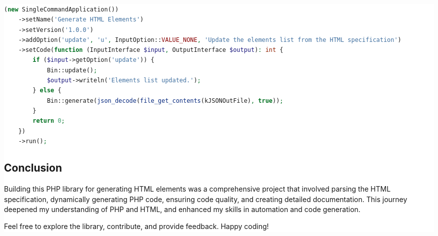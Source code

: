 ```php
(new SingleCommandApplication())
    ->setName('Generate HTML Elements')
    ->setVersion('1.0.0')
    ->addOption('update', 'u', InputOption::VALUE_NONE, 'Update the elements list from the HTML specification')
    ->setCode(function (InputInterface $input, OutputInterface $output): int {
        if ($input->getOption('update')) {
            Bin::update();
            $output->writeln('Elements list updated.');
        } else {
            Bin::generate(json_decode(file_get_contents(kJSONOutFile), true));
        }
        return 0;
    })
    ->run();
```

## Conclusion

Building this PHP library for generating HTML elements was a comprehensive project that involved parsing the HTML specification, dynamically generating PHP code, ensuring code quality, and creating detailed documentation. This journey deepened my understanding of PHP and HTML, and enhanced my skills in automation and code generation.

Feel free to explore the library, contribute, and provide feedback. Happy coding!
